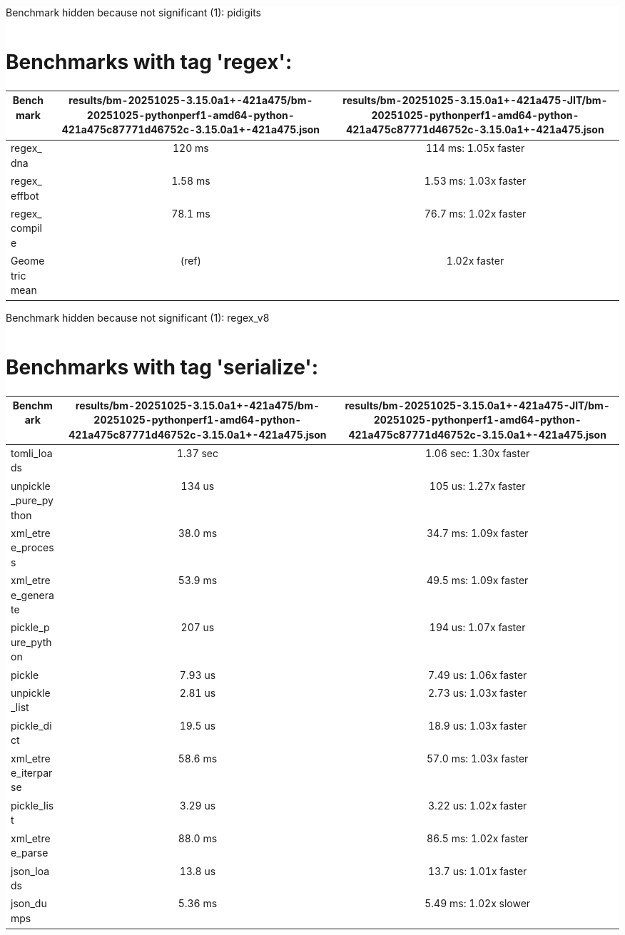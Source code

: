 Benchmark hidden because not significant (1): pidigits

Benchmarks with tag 'regex':
============================

| Benchmark      | results/bm-20251025-3.15.0a1+-421a475/bm-20251025-pythonperf1-amd64-python-421a475c87771d46752c-3.15.0a1+-421a475.json | results/bm-20251025-3.15.0a1+-421a475-JIT/bm-20251025-pythonperf1-amd64-python-421a475c87771d46752c-3.15.0a1+-421a475.json |
|----------------|:----------------------------------------------------------------------------------------------------------------------:|:--------------------------------------------------------------------------------------------------------------------------:|
| regex_dna      | 120 ms                                                                                                                 | 114 ms: 1.05x faster                                                                                                       |
| regex_effbot   | 1.58 ms                                                                                                                | 1.53 ms: 1.03x faster                                                                                                      |
| regex_compile  | 78.1 ms                                                                                                                | 76.7 ms: 1.02x faster                                                                                                      |
| Geometric mean | (ref)                                                                                                                  | 1.02x faster                                                                                                               |

Benchmark hidden because not significant (1): regex_v8

Benchmarks with tag 'serialize':
================================

| Benchmark            | results/bm-20251025-3.15.0a1+-421a475/bm-20251025-pythonperf1-amd64-python-421a475c87771d46752c-3.15.0a1+-421a475.json | results/bm-20251025-3.15.0a1+-421a475-JIT/bm-20251025-pythonperf1-amd64-python-421a475c87771d46752c-3.15.0a1+-421a475.json |
|----------------------|:----------------------------------------------------------------------------------------------------------------------:|:--------------------------------------------------------------------------------------------------------------------------:|
| tomli_loads          | 1.37 sec                                                                                                               | 1.06 sec: 1.30x faster                                                                                                     |
| unpickle_pure_python | 134 us                                                                                                                 | 105 us: 1.27x faster                                                                                                       |
| xml_etree_process    | 38.0 ms                                                                                                                | 34.7 ms: 1.09x faster                                                                                                      |
| xml_etree_generate   | 53.9 ms                                                                                                                | 49.5 ms: 1.09x faster                                                                                                      |
| pickle_pure_python   | 207 us                                                                                                                 | 194 us: 1.07x faster                                                                                                       |
| pickle               | 7.93 us                                                                                                                | 7.49 us: 1.06x faster                                                                                                      |
| unpickle_list        | 2.81 us                                                                                                                | 2.73 us: 1.03x faster                                                                                                      |
| pickle_dict          | 19.5 us                                                                                                                | 18.9 us: 1.03x faster                                                                                                      |
| xml_etree_iterparse  | 58.6 ms                                                                                                                | 57.0 ms: 1.03x faster                                                                                                      |
| pickle_list          | 3.29 us                                                                                                                | 3.22 us: 1.02x faster                                                                                                      |
| xml_etree_parse      | 88.0 ms                                                                                                                | 86.5 ms: 1.02x faster                                                                                                      |
| json_loads           | 13.8 us                                                                                                                | 13.7 us: 1.01x faster                                                                                                      |
| json_dumps           | 5.36 ms                                                                                                                | 5.49 ms: 1.02x slower                                                                                                      |
